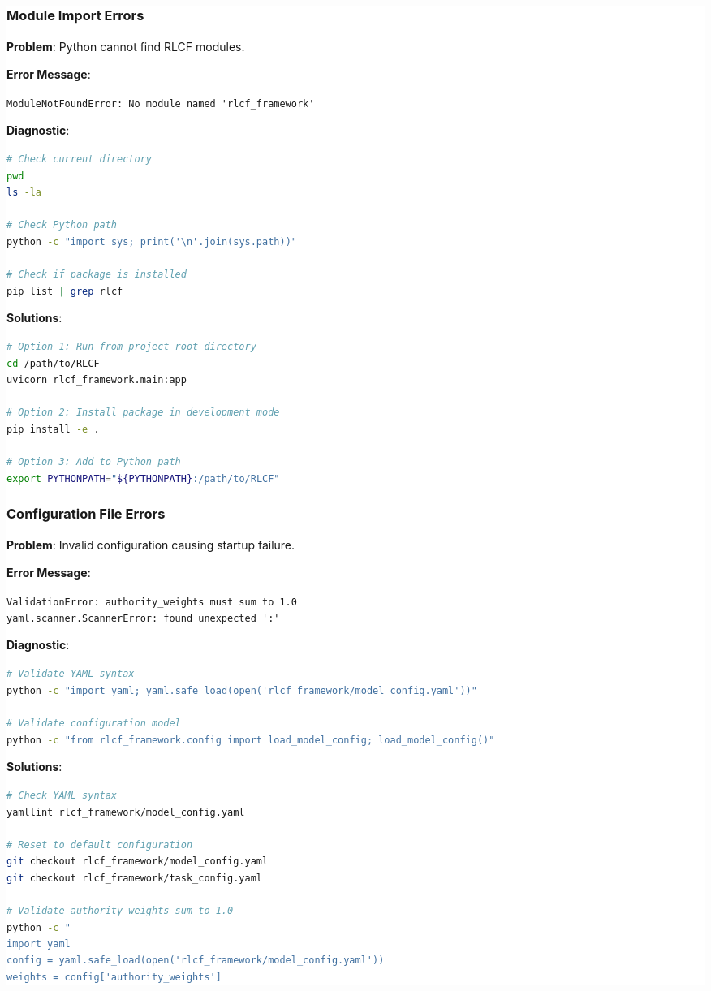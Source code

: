 ### Module Import Errors

**Problem**: Python cannot find RLCF modules.

**Error Message**:
```
ModuleNotFoundError: No module named 'rlcf_framework'
```

**Diagnostic**:
```bash
# Check current directory
pwd
ls -la

# Check Python path
python -c "import sys; print('\n'.join(sys.path))"

# Check if package is installed
pip list | grep rlcf
```

**Solutions**:
```bash
# Option 1: Run from project root directory
cd /path/to/RLCF
uvicorn rlcf_framework.main:app

# Option 2: Install package in development mode
pip install -e .

# Option 3: Add to Python path
export PYTHONPATH="${PYTHONPATH}:/path/to/RLCF"
```

### Configuration File Errors

**Problem**: Invalid configuration causing startup failure.

**Error Message**:
```
ValidationError: authority_weights must sum to 1.0
yaml.scanner.ScannerError: found unexpected ':'
```

**Diagnostic**:
```bash
# Validate YAML syntax
python -c "import yaml; yaml.safe_load(open('rlcf_framework/model_config.yaml'))"

# Validate configuration model
python -c "from rlcf_framework.config import load_model_config; load_model_config()"
```

**Solutions**:
```bash
# Check YAML syntax
yamllint rlcf_framework/model_config.yaml

# Reset to default configuration
git checkout rlcf_framework/model_config.yaml
git checkout rlcf_framework/task_config.yaml

# Validate authority weights sum to 1.0
python -c "
import yaml
config = yaml.safe_load(open('rlcf_framework/model_config.yaml'))
weights = config['authority_weights']
```